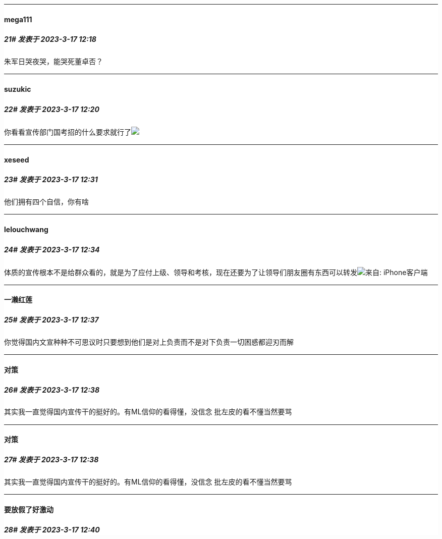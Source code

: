*****

####  mega111  
##### 21#       发表于 2023-3-17 12:18

朱军日哭夜哭，能哭死董卓否？

*****

####  suzukic  
##### 22#       发表于 2023-3-17 12:20

你看看宣传部门国考招的什么要求就行了<img src="https://static.saraba1st.com/image/smiley/face2017/067.png" referrerpolicy="no-referrer">

*****

####  xeseed  
##### 23#       发表于 2023-3-17 12:31

他们拥有四个自信，你有啥

*****

####  lelouchwang  
##### 24#       发表于 2023-3-17 12:34

体质的宣传根本不是给群众看的，就是为了应付上级、领导和考核，现在还要为了让领导们朋友圈有东西可以转发<img src="https://static.saraba1st.com/image/smiley/face2017/067.png" referrerpolicy="no-referrer">来自: iPhone客户端

*****

####  一濑红莲  
##### 25#       发表于 2023-3-17 12:37

你觉得国内文宣种种不可思议时只要想到他们是对上负责而不是对下负责一切困惑都迎刃而解

*****

####  对策  
##### 26#       发表于 2023-3-17 12:38

其实我一直觉得国内宣传干的挺好的。有ML信仰的看得懂，没信念 批左皮的看不懂当然要骂

*****

####  对策  
##### 27#       发表于 2023-3-17 12:38

其实我一直觉得国内宣传干的挺好的。有ML信仰的看得懂，没信念 批左皮的看不懂当然要骂

*****

####  要放假了好激动  
##### 28#       发表于 2023-3-17 12:40
